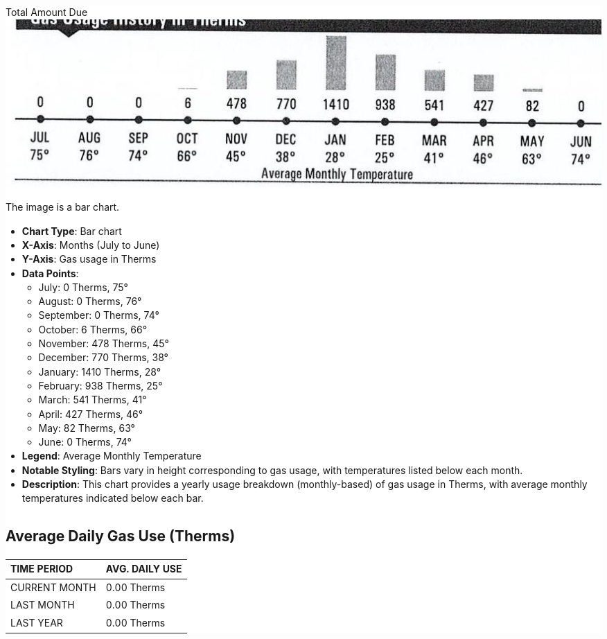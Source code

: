 Total Amount Due
![](images/img-6.jpeg)

The image is a bar chart.

- **Chart Type**: Bar chart
- **X-Axis**: Months (July to June)
- **Y-Axis**: Gas usage in Therms
- **Data Points**:
  - July: 0 Therms, 75°
  - August: 0 Therms, 76°
  - September: 0 Therms, 74°
  - October: 6 Therms, 66°
  - November: 478 Therms, 45°
  - December: 770 Therms, 38°
  - January: 1410 Therms, 28°
  - February: 938 Therms, 25°
  - March: 541 Therms, 41°
  - April: 427 Therms, 46°
  - May: 82 Therms, 63°
  - June: 0 Therms, 74°
- **Legend**: Average Monthly Temperature
- **Notable Styling**: Bars vary in height corresponding to gas usage, with temperatures listed below each month.
- **Description**: This chart provides a yearly usage breakdown (monthly-based) of gas usage in Therms, with average monthly temperatures indicated below each bar.

## Average Daily Gas Use (Therms)

| TIME PERIOD | AVG. DAILY USE |
| :-- | :-- |
| CURRENT MONTH | 0.00 Therms |
| LAST MONTH | 0.00 Therms |
| LAST YEAR | 0.00 Therms |
